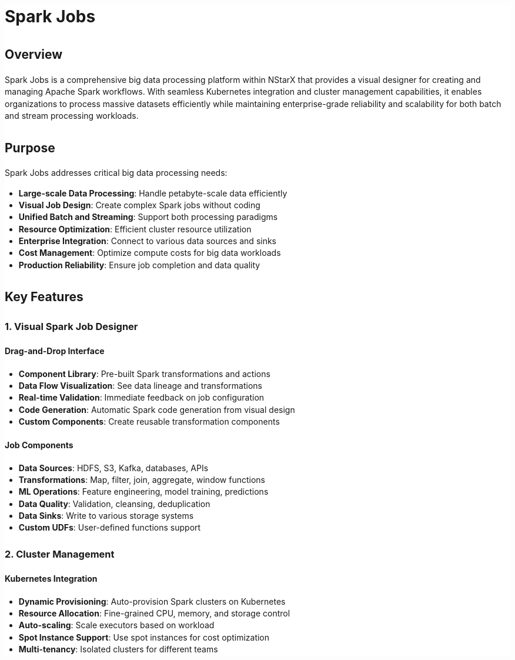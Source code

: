 # Spark Jobs

## Overview

Spark Jobs is a comprehensive big data processing platform within NStarX that provides a visual designer for creating and managing Apache Spark workflows. With seamless Kubernetes integration and cluster management capabilities, it enables organizations to process massive datasets efficiently while maintaining enterprise-grade reliability and scalability for both batch and stream processing workloads.

## Purpose

Spark Jobs addresses critical big data processing needs:

- **Large-scale Data Processing**: Handle petabyte-scale data efficiently
- **Visual Job Design**: Create complex Spark jobs without coding
- **Unified Batch and Streaming**: Support both processing paradigms
- **Resource Optimization**: Efficient cluster resource utilization
- **Enterprise Integration**: Connect to various data sources and sinks
- **Cost Management**: Optimize compute costs for big data workloads
- **Production Reliability**: Ensure job completion and data quality

## Key Features

### 1. Visual Spark Job Designer

#### Drag-and-Drop Interface
- **Component Library**: Pre-built Spark transformations and actions
- **Data Flow Visualization**: See data lineage and transformations
- **Real-time Validation**: Immediate feedback on job configuration
- **Code Generation**: Automatic Spark code generation from visual design
- **Custom Components**: Create reusable transformation components

#### Job Components
- **Data Sources**: HDFS, S3, Kafka, databases, APIs
- **Transformations**: Map, filter, join, aggregate, window functions
- **ML Operations**: Feature engineering, model training, predictions
- **Data Quality**: Validation, cleansing, deduplication
- **Data Sinks**: Write to various storage systems
- **Custom UDFs**: User-defined functions support

### 2. Cluster Management

#### Kubernetes Integration
- **Dynamic Provisioning**: Auto-provision Spark clusters on Kubernetes
- **Resource Allocation**: Fine-grained CPU, memory, and storage control
- **Auto-scaling**: Scale executors based on workload
- **Spot Instance Support**: Use spot instances for cost optimization
- **Multi-tenancy**: Isolated clusters for different teams
